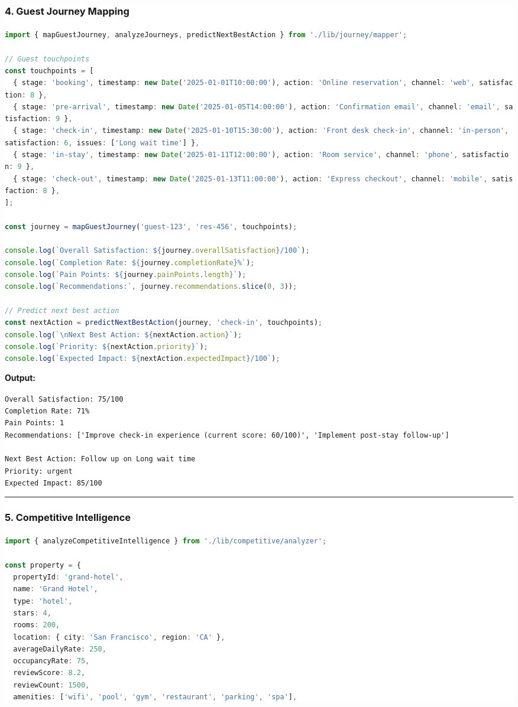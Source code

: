 
### 4. Guest Journey Mapping

```typescript
import { mapGuestJourney, analyzeJourneys, predictNextBestAction } from './lib/journey/mapper';

// Guest touchpoints
const touchpoints = [
  { stage: 'booking', timestamp: new Date('2025-01-01T10:00:00'), action: 'Online reservation', channel: 'web', satisfaction: 8 },
  { stage: 'pre-arrival', timestamp: new Date('2025-01-05T14:00:00'), action: 'Confirmation email', channel: 'email', satisfaction: 9 },
  { stage: 'check-in', timestamp: new Date('2025-01-10T15:30:00'), action: 'Front desk check-in', channel: 'in-person', satisfaction: 6, issues: ['Long wait time'] },
  { stage: 'in-stay', timestamp: new Date('2025-01-11T12:00:00'), action: 'Room service', channel: 'phone', satisfaction: 9 },
  { stage: 'check-out', timestamp: new Date('2025-01-13T11:00:00'), action: 'Express checkout', channel: 'mobile', satisfaction: 8 },
];

const journey = mapGuestJourney('guest-123', 'res-456', touchpoints);

console.log(`Overall Satisfaction: ${journey.overallSatisfaction}/100`);
console.log(`Completion Rate: ${journey.completionRate}%`);
console.log(`Pain Points: ${journey.painPoints.length}`);
console.log(`Recommendations:`, journey.recommendations.slice(0, 3));

// Predict next best action
const nextAction = predictNextBestAction(journey, 'check-in', touchpoints);
console.log(`\nNext Best Action: ${nextAction.action}`);
console.log(`Priority: ${nextAction.priority}`);
console.log(`Expected Impact: ${nextAction.expectedImpact}/100`);
```

**Output:**
```
Overall Satisfaction: 75/100
Completion Rate: 71%
Pain Points: 1
Recommendations: ['Improve check-in experience (current score: 60/100)', 'Implement post-stay follow-up']

Next Best Action: Follow up on Long wait time
Priority: urgent
Expected Impact: 85/100
```

---

### 5. Competitive Intelligence

```typescript
import { analyzeCompetitiveIntelligence } from './lib/competitive/analyzer';

const property = {
  propertyId: 'grand-hotel',
  name: 'Grand Hotel',
  type: 'hotel',
  stars: 4,
  rooms: 200,
  location: { city: 'San Francisco', region: 'CA' },
  averageDailyRate: 250,
  occupancyRate: 75,
  reviewScore: 8.2,
  reviewCount: 1500,
  amenities: ['wifi', 'pool', 'gym', 'restaurant', 'parking', 'spa'],
```